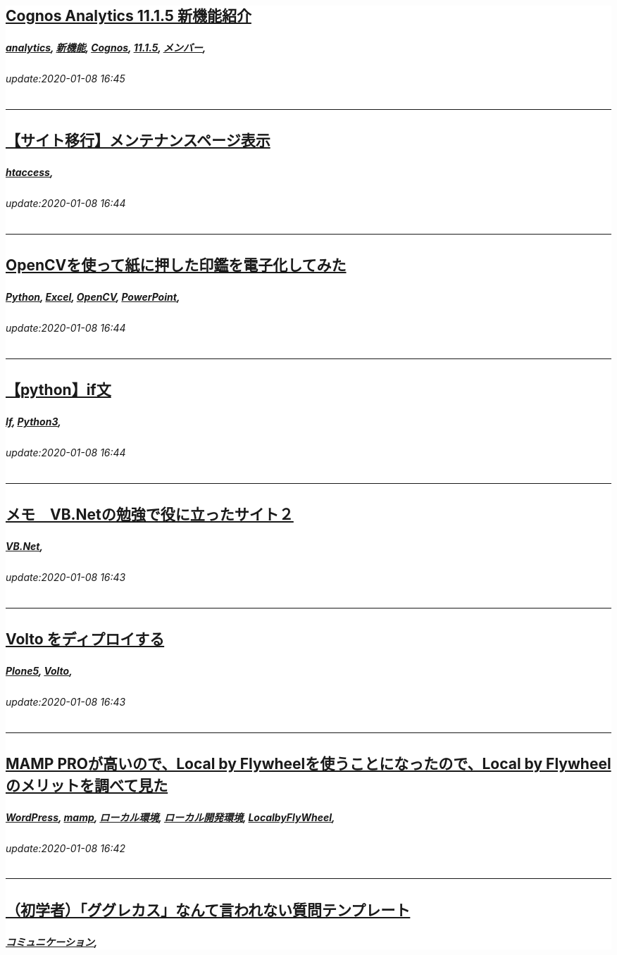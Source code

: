## [Cognos Analytics 11.1.5 新機能紹介](https://qiita.com/shinyama/items/67620fcbf159da9d4a27)
##### [analytics](https://qiita.com/tags/analytics), [新機能](https://qiita.com/tags/新機能), [Cognos](https://qiita.com/tags/Cognos), [11.1.5](https://qiita.com/tags/11.1.5), [メンバー](https://qiita.com/tags/メンバー), 
###### update:2020-01-08 16:45
---
## [【サイト移行】メンテナンスページ表示](https://qiita.com/fujimo096/items/a74490e6b7e5742ff5be)
##### [htaccess](https://qiita.com/tags/htaccess), 
###### update:2020-01-08 16:44
---
## [OpenCVを使って紙に押した印鑑を電子化してみた](https://qiita.com/satsukiya/items/82e1ff40f2f5d751a94e)
##### [Python](https://qiita.com/tags/Python), [Excel](https://qiita.com/tags/Excel), [OpenCV](https://qiita.com/tags/OpenCV), [PowerPoint](https://qiita.com/tags/PowerPoint), 
###### update:2020-01-08 16:44
---
## [【python】if文](https://qiita.com/Takuya_Fujitani/items/9c5a8e50b29cd3b5f283)
##### [If](https://qiita.com/tags/If), [Python3](https://qiita.com/tags/Python3), 
###### update:2020-01-08 16:44
---
## [メモ　VB.Netの勉強で役に立ったサイト２](https://qiita.com/hcnfch/items/621830a5bc94d0b1d532)
##### [VB.Net](https://qiita.com/tags/VB.Net), 
###### update:2020-01-08 16:43
---
## [Volto をディプロイする](https://qiita.com/terapyon/items/9fc9044f9e5d7b43852e)
##### [Plone5](https://qiita.com/tags/Plone5), [Volto](https://qiita.com/tags/Volto), 
###### update:2020-01-08 16:43
---
## [MAMP PROが高いので、Local by Flywheelを使うことになったので、Local by Flywheelのメリットを調べて見た](https://qiita.com/Himekichi/items/44ddcaaf2f9a6a9fdcea)
##### [WordPress](https://qiita.com/tags/WordPress), [mamp](https://qiita.com/tags/mamp), [ローカル環境](https://qiita.com/tags/ローカル環境), [ローカル開発環境](https://qiita.com/tags/ローカル開発環境), [LocalbyFlyWheel](https://qiita.com/tags/LocalbyFlyWheel), 
###### update:2020-01-08 16:42
---
## [（初学者）「ググレカス」なんて言われない質問テンプレート](https://qiita.com/KOUICH1039/items/a135236645479a72a8e7)
##### [コミュニケーション](https://qiita.com/tags/コミュニケーション), 